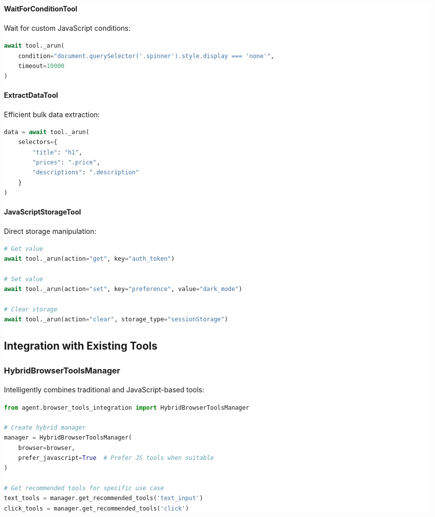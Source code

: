 #### WaitForConditionTool
Wait for custom JavaScript conditions:
```python
await tool._arun(
    condition="document.querySelector('.spinner').style.display === 'none'",
    timeout=10000
)
```

#### ExtractDataTool
Efficient bulk data extraction:
```python
data = await tool._arun(
    selectors={
        "title": "h1",
        "prices": ".price",
        "descriptions": ".description"
    }
)
```

#### JavaScriptStorageTool
Direct storage manipulation:
```python
# Get value
await tool._arun(action="get", key="auth_token")

# Set value
await tool._arun(action="set", key="preference", value="dark_mode")

# Clear storage
await tool._arun(action="clear", storage_type="sessionStorage")
```

## Integration with Existing Tools

### HybridBrowserToolsManager
Intelligently combines traditional and JavaScript-based tools:

```python
from agent.browser_tools_integration import HybridBrowserToolsManager

# Create hybrid manager
manager = HybridBrowserToolsManager(
    browser=browser,
    prefer_javascript=True  # Prefer JS tools when suitable
)

# Get recommended tools for specific use case
text_tools = manager.get_recommended_tools('text_input')
click_tools = manager.get_recommended_tools('click')
```
